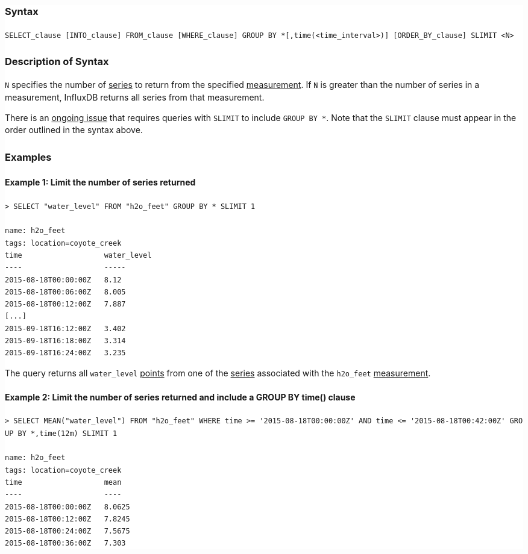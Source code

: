### Syntax
```
SELECT_clause [INTO_clause] FROM_clause [WHERE_clause] GROUP BY *[,time(<time_interval>)] [ORDER_BY_clause] SLIMIT <N>
```

### Description of Syntax
`N` specifies the number of [series](/influxdb/v1.0/concepts/glossary/#series) to return from the specified [measurement](/influxdb/v1.0/concepts/glossary/#measurement).
If `N` is greater than the number of series in a measurement, InfluxDB returns
all series from that measurement.

There is an [ongoing issue](https://github.com/influxdata/influxdb/issues/7571) that requires queries with `SLIMIT` to include `GROUP BY *`.
Note that the `SLIMIT` clause must appear in the order outlined in the syntax above.

### Examples

#### Example 1: Limit the number of series returned
```
> SELECT "water_level" FROM "h2o_feet" GROUP BY * SLIMIT 1

name: h2o_feet
tags: location=coyote_creek
time                   water_level
----                   -----
2015-08-18T00:00:00Z   8.12
2015-08-18T00:06:00Z   8.005
2015-08-18T00:12:00Z   7.887
[...]
2015-09-18T16:12:00Z   3.402
2015-09-18T16:18:00Z   3.314
2015-09-18T16:24:00Z   3.235
```

The query returns all `water_level` [points](/influxdb/v1.0/concepts/glossary/#points) from one of the [series](/influxdb/v1.0/concepts/glossary/#series) associated
with the `h2o_feet` [measurement](/influxdb/v1.0/concepts/glossary/#measurement).

#### Example 2: Limit the number of series returned and include a GROUP BY time() clause
```
> SELECT MEAN("water_level") FROM "h2o_feet" WHERE time >= '2015-08-18T00:00:00Z' AND time <= '2015-08-18T00:42:00Z' GROUP BY *,time(12m) SLIMIT 1

name: h2o_feet
tags: location=coyote_creek
time                   mean
----                   ----
2015-08-18T00:00:00Z   8.0625
2015-08-18T00:12:00Z   7.8245
2015-08-18T00:24:00Z   7.5675
2015-08-18T00:36:00Z   7.303
```
